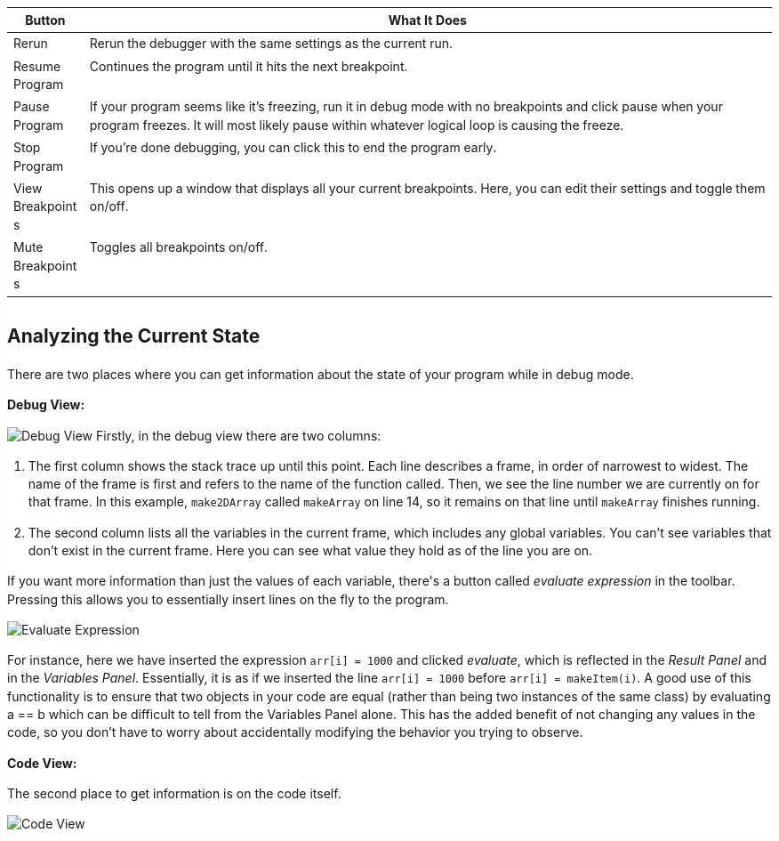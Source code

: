 | Button           | What It Does                                                                                                                                                                                                |
|------------------|-------------------------------------------------------------------------------------------------------------------------------------------------------------------------------------------------------------|
| Rerun            | Rerun the debugger with the same settings as the current run.                                                                                                                                               |
| Resume Program   | Continues the program until it hits the next breakpoint.                                                                                                                                                    |
| Pause Program    | If your program seems like it’s freezing, run it in debug mode with no breakpoints and click pause when your program freezes. It will most likely pause within whatever logical loop is causing the freeze. |
| Stop Program     | If you’re done debugging, you can click this to end the program early.                                                                                                                                      |
| View Breakpoints | This opens up a window that displays all your current breakpoints. Here, you can edit their settings and toggle them on/off.                                                                                |
| Mute Breakpoints | Toggles all breakpoints on/off.                                                                                                                                                                             |


## Analyzing the Current State

There are two places where you can get information about the state of your
program while in debug mode.

**Debug View:**

![Debug View](../using-debugger-img/debugging-debug-view.png)
Firstly, in the debug view there are two columns:

1. The first column shows the stack trace up until this point. Each line describes a frame, in order of narrowest to widest. The name of the frame is first and refers to the name of the function called. Then, we see the line number we are currently on for that frame. In this example, `make2DArray` called `makeArray` on line 14, so it remains on that line until `makeArray` finishes running.

2. The second column lists all the variables in the current frame, which includes any global variables. You can’t see variables that don’t exist in the current frame. Here you can see what value they hold as of the line you are on.


If you want more information than just the values of each variable, there's a button called _evaluate expression_ in the toolbar. Pressing this allows you to essentially insert lines on the fly to the program.

![Evaluate Expression](../using-debugger-img/debugging-evaluate-expression.png)

For instance, here we have inserted the expression `arr[i] = 1000` and clicked _evaluate_, which is reflected in the _Result Panel_ and in the _Variables Panel_. Essentially, it is as if we inserted the line `arr[i] = 1000` before `arr[i] = makeItem(i)`. A good use of this functionality is to ensure that two objects in your code are equal  (rather than being two instances of the same class) by evaluating a == b which can be difficult to tell from the Variables Panel alone. This has the added benefit of not changing any values in the code, so you don’t have to worry about accidentally modifying the behavior you trying to observe.


**Code View:**

The second place to get information is on the code itself.

![Code View](../using-debugger-img/debugging-code-state.png)
